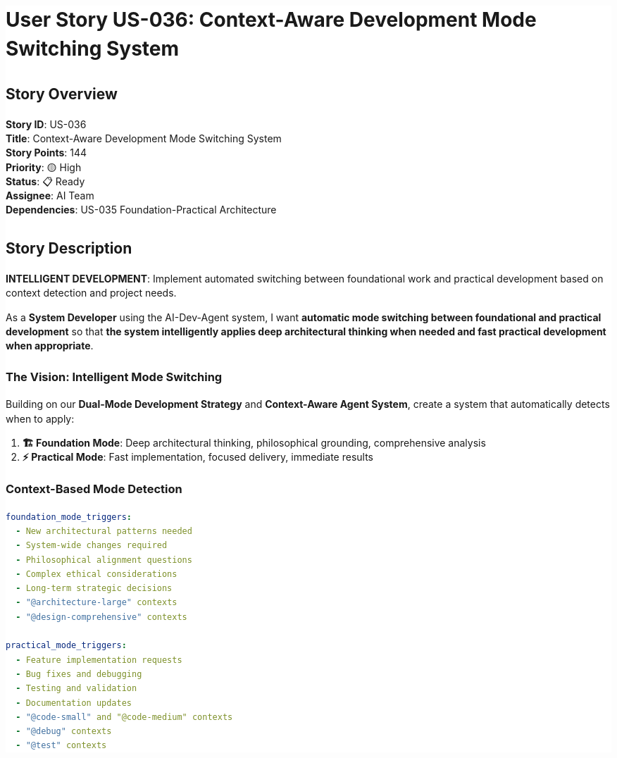 # User Story US-036: Context-Aware Development Mode Switching System

## Story Overview
**Story ID**: US-036  
**Title**: Context-Aware Development Mode Switching System  
**Story Points**: 144  
**Priority**: 🟡 High  
**Status**: 📋 Ready  
**Assignee**: AI Team  
**Dependencies**: US-035 Foundation-Practical Architecture  

## Story Description

**INTELLIGENT DEVELOPMENT**: Implement automated switching between foundational work and practical development based on context detection and project needs.

As a **System Developer** using the AI-Dev-Agent system, I want **automatic mode switching between foundational and practical development** so that **the system intelligently applies deep architectural thinking when needed and fast practical development when appropriate**.

### The Vision: Intelligent Mode Switching

Building on our **Dual-Mode Development Strategy** and **Context-Aware Agent System**, create a system that automatically detects when to apply:

1. **🏗️ Foundation Mode**: Deep architectural thinking, philosophical grounding, comprehensive analysis
2. **⚡ Practical Mode**: Fast implementation, focused delivery, immediate results

### Context-Based Mode Detection

```yaml
foundation_mode_triggers:
  - New architectural patterns needed
  - System-wide changes required  
  - Philosophical alignment questions
  - Complex ethical considerations
  - Long-term strategic decisions
  - "@architecture-large" contexts
  - "@design-comprehensive" contexts

practical_mode_triggers:
  - Feature implementation requests
  - Bug fixes and debugging
  - Testing and validation
  - Documentation updates
  - "@code-small" and "@code-medium" contexts
  - "@debug" contexts
  - "@test" contexts
```
